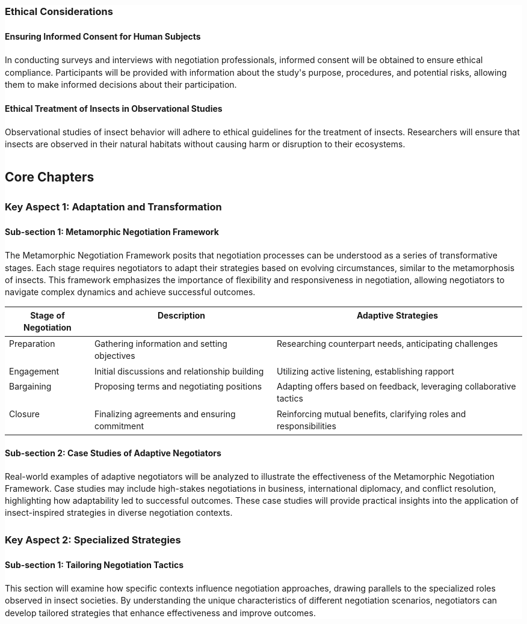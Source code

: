 ### Ethical Considerations

#### Ensuring Informed Consent for Human Subjects

In conducting surveys and interviews with negotiation professionals, informed consent will be obtained to ensure ethical compliance. Participants will be provided with information about the study's purpose, procedures, and potential risks, allowing them to make informed decisions about their participation.

#### Ethical Treatment of Insects in Observational Studies

Observational studies of insect behavior will adhere to ethical guidelines for the treatment of insects. Researchers will ensure that insects are observed in their natural habitats without causing harm or disruption to their ecosystems.

## Core Chapters

### Key Aspect 1: Adaptation and Transformation

#### Sub-section 1: Metamorphic Negotiation Framework

The Metamorphic Negotiation Framework posits that negotiation processes can be understood as a series of transformative stages. Each stage requires negotiators to adapt their strategies based on evolving circumstances, similar to the metamorphosis of insects. This framework emphasizes the importance of flexibility and responsiveness in negotiation, allowing negotiators to navigate complex dynamics and achieve successful outcomes.

| Stage of Negotiation | Description | Adaptive Strategies |
|----------------------|-------------|---------------------|
| Preparation          | Gathering information and setting objectives | Researching counterpart needs, anticipating challenges |
| Engagement           | Initial discussions and relationship building | Utilizing active listening, establishing rapport |
| Bargaining           | Proposing terms and negotiating positions | Adapting offers based on feedback, leveraging collaborative tactics |
| Closure              | Finalizing agreements and ensuring commitment | Reinforcing mutual benefits, clarifying roles and responsibilities |

#### Sub-section 2: Case Studies of Adaptive Negotiators

Real-world examples of adaptive negotiators will be analyzed to illustrate the effectiveness of the Metamorphic Negotiation Framework. Case studies may include high-stakes negotiations in business, international diplomacy, and conflict resolution, highlighting how adaptability led to successful outcomes. These case studies will provide practical insights into the application of insect-inspired strategies in diverse negotiation contexts.

### Key Aspect 2: Specialized Strategies

#### Sub-section 1: Tailoring Negotiation Tactics

This section will examine how specific contexts influence negotiation approaches, drawing parallels to the specialized roles observed in insect societies. By understanding the unique characteristics of different negotiation scenarios, negotiators can develop tailored strategies that enhance effectiveness and improve outcomes.
